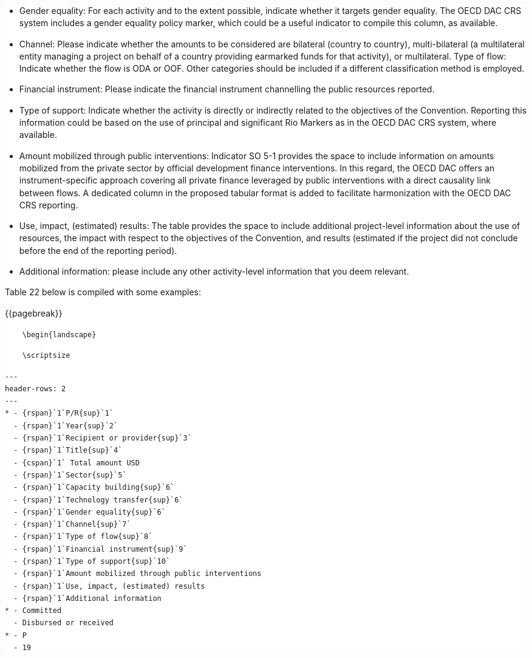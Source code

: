 - Gender equality: For each activity and to the extent possible, indicate whether it targets gender equality. The OECD DAC CRS system includes a gender equality policy marker, which could be a useful indicator to compile this column, as available.

- Channel: Please indicate whether the amounts to be considered are bilateral (country to country), multi-bilateral (a multilateral entity managing a project on behalf of a country providing earmarked funds for that activity), or multilateral. Type of flow: Indicate whether the flow is ODA or OOF. Other categories should be included if a different classification method is employed.

- Financial instrument: Please indicate the financial instrument channelling the public resources reported.

- Type of support: Indicate whether the activity is directly or indirectly related to the objectives of the Convention. Reporting this information could be based on the use of principal and significant Rio Markers as in the OECD DAC CRS system, where available.

- Amount mobilized through public interventions: Indicator SO 5-1 provides the space to include information on amounts mobilized from the private sector by official development finance interventions. In this regard, the OECD DAC offers an instrument-specific approach covering all private finance leveraged by public interventions with a direct causality link between flows. A dedicated column in the proposed tabular format is added to facilitate harmonization with the OECD DAC CRS reporting.

- Use, impact, (estimated) results: The table provides the space to include additional project-level information about the use of resources, the impact with respect to the objectives of the Convention, and results (estimated if the project did not conclude before the end of the reporting period).

- Additional information: please include any other activity-level information that you deem relevant.

Table 22 below is compiled with some examples:

{{pagebreak}}

```{raw} latex
    \begin{landscape}
```

```{raw} latex
    \scriptsize
```

```{tabularcolumns} |p{0.35cm}|p{0.4cm}|p{0.9cm}|p{1.8cm}|p{1.1cm}|p{1.2cm}|p{1.45cm}|p{0.8cm}|p{1.1cm}|p{0.8cm}|p{1.1cm}|p{0.5cm}|p{1.15cm}|p{1.05cm}|p{1.2cm}|p{1.1cm}|p{1.2cm}|
```

```{cssclass} table-22
```

```{flat-table} *__Table 22__. Resources provided and received for Bilateral and Multilateral Public Resources*
---
header-rows: 2
---
* - {rspan}`1`P/R{sup}`1`
  - {rspan}`1`Year{sup}`2`
  - {rspan}`1`Recipient or provider{sup}`3`
  - {rspan}`1`Title{sup}`4`
  - {cspan}`1` Total amount USD
  - {rspan}`1`Sector{sup}`5`
  - {rspan}`1`Capacity building{sup}`6`
  - {rspan}`1`Technology transfer{sup}`6`
  - {rspan}`1`Gender equality{sup}`6`
  - {rspan}`1`Channel{sup}`7`
  - {rspan}`1`Type of flow{sup}`8`
  - {rspan}`1`Financial instrument{sup}`9`
  - {rspan}`1`Type of support{sup}`10`
  - {rspan}`1`Amount mobilized through public interventions
  - {rspan}`1`Use, impact, (estimated) results
  - {rspan}`1`Additional information
* - Committed
  - Disbursed or received
* - P
  - 19
```